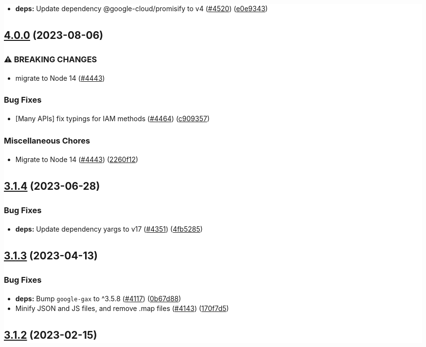 * **deps:** Update dependency @google-cloud/promisify to v4 ([#4520](https://github.com/googleapis/google-cloud-node/issues/4520)) ([e0e9343](https://github.com/googleapis/google-cloud-node/commit/e0e93433ca78c88f232498fec56d773c2550658d))

## [4.0.0](https://github.com/googleapis/google-cloud-node/compare/vision-v3.1.4...vision-v4.0.0) (2023-08-06)


### ⚠ BREAKING CHANGES

* migrate to Node 14 ([#4443](https://github.com/googleapis/google-cloud-node/issues/4443))

### Bug Fixes

* [Many APIs] fix typings for IAM methods ([#4464](https://github.com/googleapis/google-cloud-node/issues/4464)) ([c909357](https://github.com/googleapis/google-cloud-node/commit/c90935765ceee0eea6b9ce21a151707df142cf7d))


### Miscellaneous Chores

* Migrate to Node 14 ([#4443](https://github.com/googleapis/google-cloud-node/issues/4443)) ([2260f12](https://github.com/googleapis/google-cloud-node/commit/2260f12543d171bda95345e53475f5f0fdc45770))

## [3.1.4](https://github.com/googleapis/google-cloud-node/compare/vision-v3.1.3...vision-v3.1.4) (2023-06-28)


### Bug Fixes

* **deps:** Update dependency yargs to v17 ([#4351](https://github.com/googleapis/google-cloud-node/issues/4351)) ([4fb5285](https://github.com/googleapis/google-cloud-node/commit/4fb528559c204cee33329c4e55021aa1fd0e4974))

## [3.1.3](https://github.com/googleapis/google-cloud-node/compare/vision-v3.1.2...vision-v3.1.3) (2023-04-13)


### Bug Fixes

* **deps:** Bump `google-gax` to ^3.5.8 ([#4117](https://github.com/googleapis/google-cloud-node/issues/4117)) ([0b67d88](https://github.com/googleapis/google-cloud-node/commit/0b67d883963643ce1b4f6d2ccd3e8d37adf6e029))
* Minify JSON and JS files, and remove .map files ([#4143](https://github.com/googleapis/google-cloud-node/issues/4143)) ([170f7d5](https://github.com/googleapis/google-cloud-node/commit/170f7d57b8fd344d182a8e758867b8124722eebc))

## [3.1.2](https://github.com/googleapis/google-cloud-node/compare/vision-v3.1.1...vision-v3.1.2) (2023-02-15)



[1]: https://www.npmjs.com/package/@google-cloud/nodejs-vision?activeTab=versions